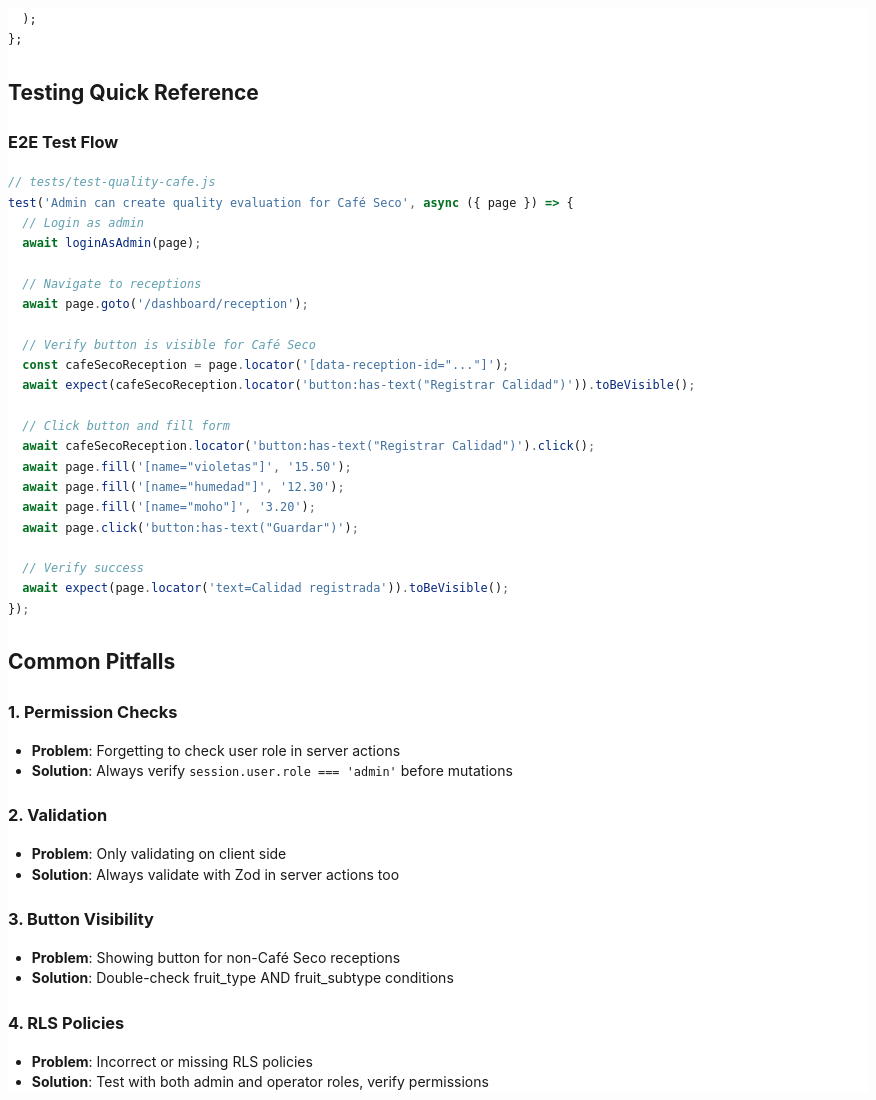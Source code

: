 ```tsx
  );
};
```

## Testing Quick Reference

### E2E Test Flow

```javascript
// tests/test-quality-cafe.js
test('Admin can create quality evaluation for Café Seco', async ({ page }) => {
  // Login as admin
  await loginAsAdmin(page);

  // Navigate to receptions
  await page.goto('/dashboard/reception');

  // Verify button is visible for Café Seco
  const cafeSecoReception = page.locator('[data-reception-id="..."]');
  await expect(cafeSecoReception.locator('button:has-text("Registrar Calidad")')).toBeVisible();

  // Click button and fill form
  await cafeSecoReception.locator('button:has-text("Registrar Calidad")').click();
  await page.fill('[name="violetas"]', '15.50');
  await page.fill('[name="humedad"]', '12.30');
  await page.fill('[name="moho"]', '3.20');
  await page.click('button:has-text("Guardar")');

  // Verify success
  await expect(page.locator('text=Calidad registrada')).toBeVisible();
});
```

## Common Pitfalls

### 1. Permission Checks
- **Problem**: Forgetting to check user role in server actions
- **Solution**: Always verify `session.user.role === 'admin'` before mutations

### 2. Validation
- **Problem**: Only validating on client side
- **Solution**: Always validate with Zod in server actions too

### 3. Button Visibility
- **Problem**: Showing button for non-Café Seco receptions
- **Solution**: Double-check fruit_type AND fruit_subtype conditions

### 4. RLS Policies
- **Problem**: Incorrect or missing RLS policies
- **Solution**: Test with both admin and operator roles, verify permissions
